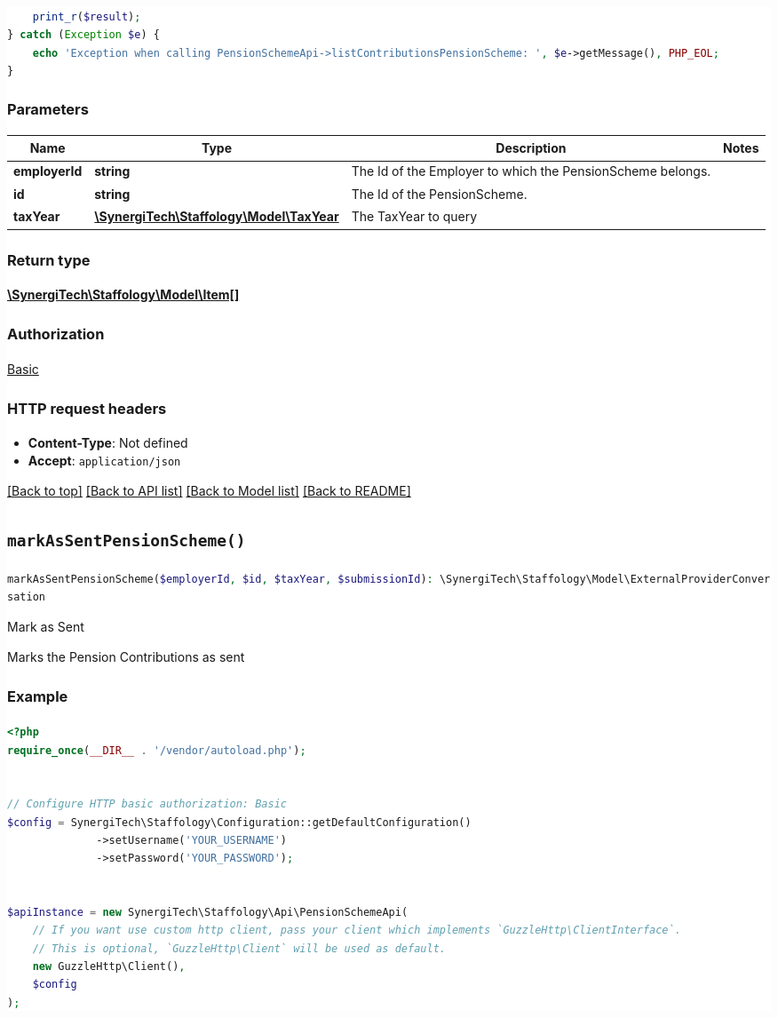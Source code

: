 ```php
    print_r($result);
} catch (Exception $e) {
    echo 'Exception when calling PensionSchemeApi->listContributionsPensionScheme: ', $e->getMessage(), PHP_EOL;
}
```

### Parameters

| Name | Type | Description  | Notes |
| ------------- | ------------- | ------------- | ------------- |
| **employerId** | **string**| The Id of the Employer to which the PensionScheme belongs. | |
| **id** | **string**| The Id of the PensionScheme. | |
| **taxYear** | [**\SynergiTech\Staffology\Model\TaxYear**](../Model/.md)| The TaxYear to query | |

### Return type

[**\SynergiTech\Staffology\Model\Item[]**](../Model/Item.md)

### Authorization

[Basic](../../README.md#Basic)

### HTTP request headers

- **Content-Type**: Not defined
- **Accept**: `application/json`

[[Back to top]](#) [[Back to API list]](../../README.md#endpoints)
[[Back to Model list]](../../README.md#models)
[[Back to README]](../../README.md)

## `markAsSentPensionScheme()`

```php
markAsSentPensionScheme($employerId, $id, $taxYear, $submissionId): \SynergiTech\Staffology\Model\ExternalProviderConversation
```

Mark as Sent

Marks the Pension Contributions as sent

### Example

```php
<?php
require_once(__DIR__ . '/vendor/autoload.php');


// Configure HTTP basic authorization: Basic
$config = SynergiTech\Staffology\Configuration::getDefaultConfiguration()
              ->setUsername('YOUR_USERNAME')
              ->setPassword('YOUR_PASSWORD');


$apiInstance = new SynergiTech\Staffology\Api\PensionSchemeApi(
    // If you want use custom http client, pass your client which implements `GuzzleHttp\ClientInterface`.
    // This is optional, `GuzzleHttp\Client` will be used as default.
    new GuzzleHttp\Client(),
    $config
);
```